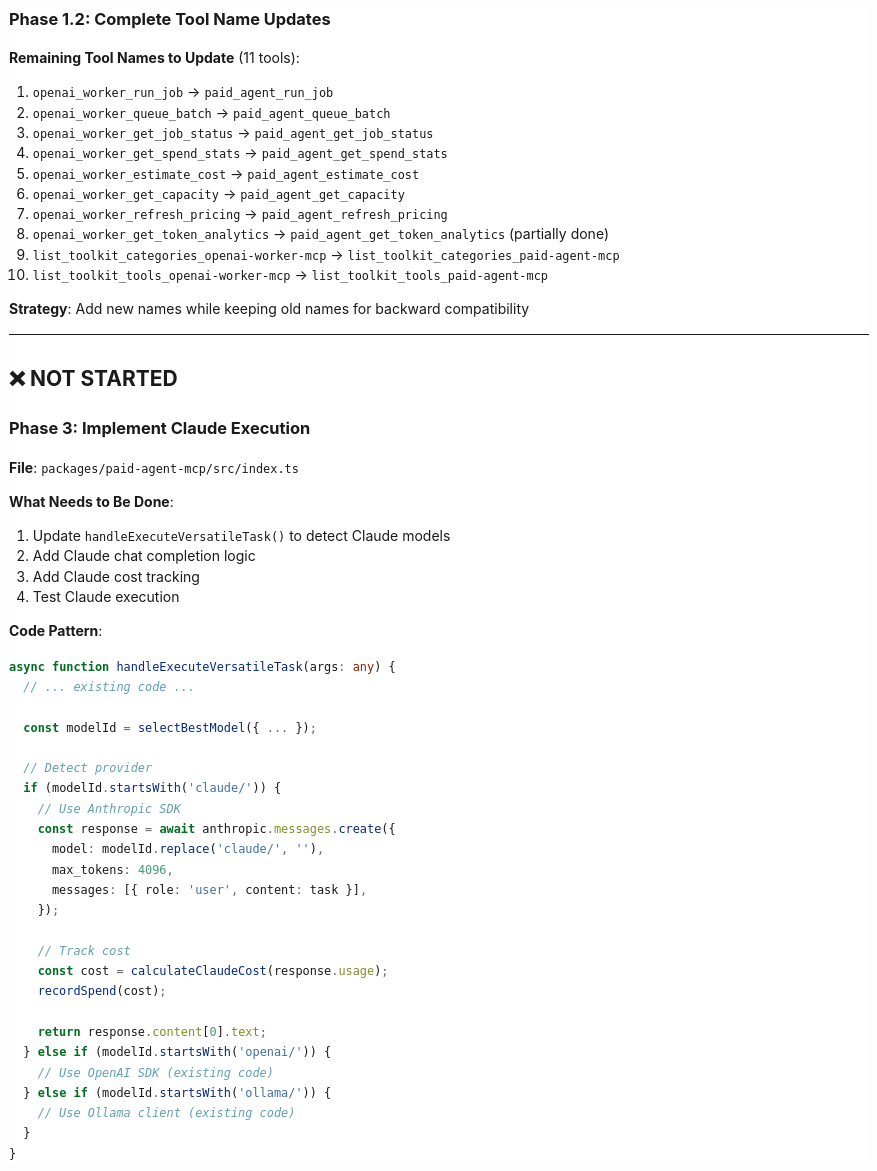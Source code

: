 ### Phase 1.2: Complete Tool Name Updates

**Remaining Tool Names to Update** (11 tools):

1. `openai_worker_run_job` → `paid_agent_run_job`
2. `openai_worker_queue_batch` → `paid_agent_queue_batch`
3. `openai_worker_get_job_status` → `paid_agent_get_job_status`
4. `openai_worker_get_spend_stats` → `paid_agent_get_spend_stats`
5. `openai_worker_estimate_cost` → `paid_agent_estimate_cost`
6. `openai_worker_get_capacity` → `paid_agent_get_capacity`
7. `openai_worker_refresh_pricing` → `paid_agent_refresh_pricing`
8. `openai_worker_get_token_analytics` → `paid_agent_get_token_analytics` (partially done)
9. `list_toolkit_categories_openai-worker-mcp` → `list_toolkit_categories_paid-agent-mcp`
10. `list_toolkit_tools_openai-worker-mcp` → `list_toolkit_tools_paid-agent-mcp`

**Strategy**: Add new names while keeping old names for backward compatibility

---

## ❌ NOT STARTED

### Phase 3: Implement Claude Execution

**File**: `packages/paid-agent-mcp/src/index.ts`

**What Needs to Be Done**:
1. Update `handleExecuteVersatileTask()` to detect Claude models
2. Add Claude chat completion logic
3. Add Claude cost tracking
4. Test Claude execution

**Code Pattern**:
```typescript
async function handleExecuteVersatileTask(args: any) {
  // ... existing code ...
  
  const modelId = selectBestModel({ ... });
  
  // Detect provider
  if (modelId.startsWith('claude/')) {
    // Use Anthropic SDK
    const response = await anthropic.messages.create({
      model: modelId.replace('claude/', ''),
      max_tokens: 4096,
      messages: [{ role: 'user', content: task }],
    });
    
    // Track cost
    const cost = calculateClaudeCost(response.usage);
    recordSpend(cost);
    
    return response.content[0].text;
  } else if (modelId.startsWith('openai/')) {
    // Use OpenAI SDK (existing code)
  } else if (modelId.startsWith('ollama/')) {
    // Use Ollama client (existing code)
  }
}
```
